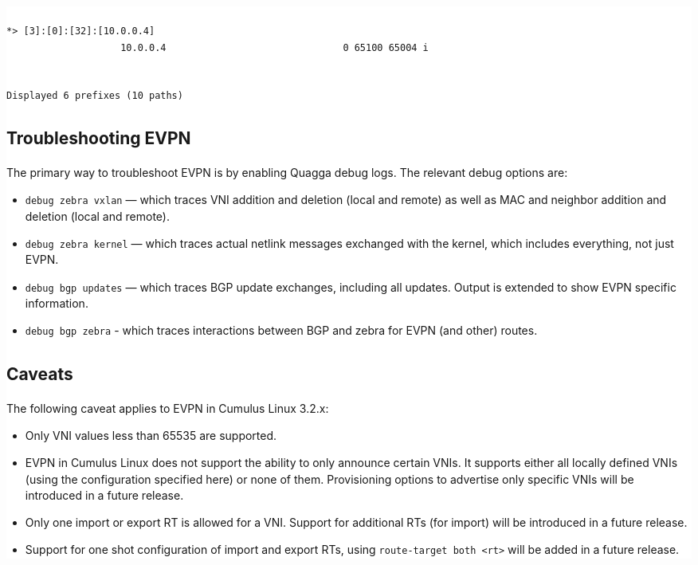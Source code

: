      
    *> [3]:[0]:[32]:[10.0.0.4]
                        10.0.0.4                               0 65100 65004 i
     
     
    Displayed 6 prefixes (10 paths)

## <span>Troubleshooting EVPN</span>

The primary way to troubleshoot EVPN is by enabling Quagga debug logs.
The relevant debug options are:

  - `debug zebra vxlan` — which traces VNI addition and deletion (local
    and remote) as well as MAC and neighbor addition and deletion (local
    and remote).

  - `debug zebra kernel` — which traces actual netlink messages
    exchanged with the kernel, which includes everything, not just EVPN.

  - `debug bgp updates` — which traces BGP update exchanges, including
    all updates. Output is extended to show EVPN specific information.

  - `debug bgp zebra` - which traces interactions between BGP and zebra
    for EVPN (and other) routes.

## <span>Caveats</span>

The following caveat applies to EVPN in Cumulus Linux 3.2.x:

  - Only VNI values less than 65535 are supported.

  - EVPN in Cumulus Linux does not support the ability to only announce
    certain VNIs. It supports either all locally defined VNIs (using the
    configuration specified here) or none of them. Provisioning options
    to advertise only specific VNIs will be introduced in a future
    release.

  - Only one import or export RT is allowed for a VNI. Support for
    additional RTs (for import) will be introduced in a future release.

  - Support for one shot configuration of import and export RTs, using
    `route-target both <rt>` will be added in a future release.

<article id="html-search-results" class="ht-content" style="display: none;">

</article>

<footer id="ht-footer">

</footer>
